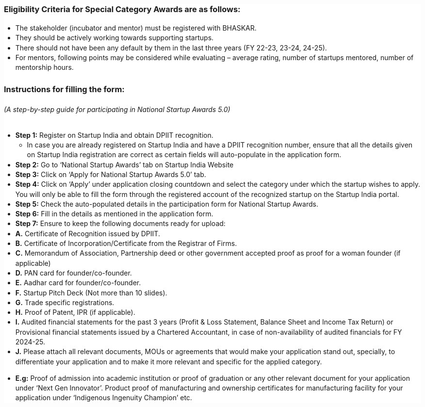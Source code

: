 





### Eligibility Criteria for Special Category Awards are as follows:



* The stakeholder (incubator and mentor) must be registered with BHASKAR.
* They should be actively working towards supporting startups.
* There should not have been any default by them in the last three years (FY 22\-23, 23\-24, 24\-25\).
* For mentors, following points may be considered while evaluating – average rating, number of startups mentored, number of mentorship hours.







### Instructions for filling the form:


###### (A step\-by\-step guide for participating in National Startup Awards 5\.0\)



* **Step 1:** Register on Startup India and obtain DPIIT recognition.
	+ In case you are already registered on Startup India and have a DPIIT recognition number, ensure that all the details given on Startup India registration are correct as certain fields
	 will auto\-populate in the application form.
* **Step 2:** Go to ‘National Startup Awards’ tab on Startup India Website
* **Step 3:** Click on ‘Apply for National Startup Awards 5\.0’ tab.
* **Step 4:** Click on ‘Apply’ under application closing countdown and select the category under which the startup wishes to apply. You will only be able to fill the form through the registered
 account of the recognized startup on the Startup India portal.
* **Step 5:** Check the auto\-populated details in the participation form for National Startup Awards.
* **Step 6:** Fill in the details as mentioned in the application form.
* **Step 7:** Ensure to keep the following documents ready for upload:
* **A.** Certificate of Recognition issued by DPIIT.
* **B.** Certificate of Incorporation/Certificate from the Registrar of Firms.
* **C.** Memorandum of Association, Partnership deed or other government accepted proof as proof for a woman founder (if applicable)
* **D.** PAN card for founder/co\-founder.
* **E.** Aadhar card for founder/co\-founder.
* **F.** Startup Pitch Deck (Not more than 10 slides).
* **G.** Trade specific registrations.
* **H.** Proof of Patent, IPR (if applicable).
* **I.** Audited financial statements for the past 3 years (Profit \& Loss Statement, Balance Sheet and Income Tax Return) or Provisional financial statements issued by a Chartered Accountant, in
 case of non\-availability of audited financials for FY 2024\-25\.
* **J.** Please attach all relevant documents, MOUs or agreements that would make your application stand out, specially, to differentiate your application and to make it more relevant and
 specific for the applied category.
+ **E.g:** Proof of admission into academic institution or proof of graduation or any other relevant document for your application under ‘Next Gen Innovator’. Product proof of manufacturing
 and ownership certificates for manufacturing facility for your application under ‘Indigenous Ingenuity Champion’ etc.
